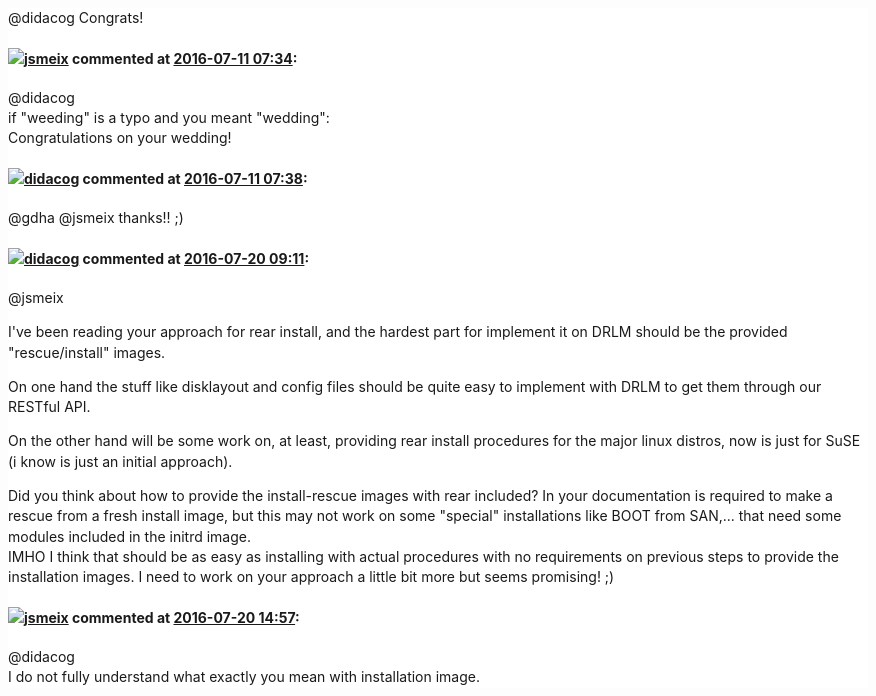 @didacog Congrats!

#### <img src="https://avatars.githubusercontent.com/u/1788608?u=925fc54e2ce01551392622446ece427f51e2f0ce&v=4" width="50">[jsmeix](https://github.com/jsmeix) commented at [2016-07-11 07:34](https://github.com/rear/rear/issues/732#issuecomment-231661708):

@didacog  
if "weeding" is a typo and you meant "wedding":  
Congratulations on your wedding!

#### <img src="https://avatars.githubusercontent.com/u/5380209?u=163f1571e6b9c9c7df94e2c6ca152b0a7406b52d&v=4" width="50">[didacog](https://github.com/didacog) commented at [2016-07-11 07:38](https://github.com/rear/rear/issues/732#issuecomment-231662472):

@gdha @jsmeix thanks!! ;)

#### <img src="https://avatars.githubusercontent.com/u/5380209?u=163f1571e6b9c9c7df94e2c6ca152b0a7406b52d&v=4" width="50">[didacog](https://github.com/didacog) commented at [2016-07-20 09:11](https://github.com/rear/rear/issues/732#issuecomment-233895218):

@jsmeix

I've been reading your approach for rear install, and the hardest part
for implement it on DRLM should be the provided "rescue/install" images.

On one hand the stuff like disklayout and config files should be quite
easy to implement with DRLM to get them through our RESTful API.

On the other hand will be some work on, at least, providing rear install
procedures for the major linux distros, now is just for SuSE (i know is
just an initial approach).

Did you think about how to provide the install-rescue images with rear
included? In your documentation is required to make a rescue from a
fresh install image, but this may not work on some "special"
installations like BOOT from SAN,... that need some modules included in
the initrd image.  
IMHO I think that should be as easy as installing with actual procedures
with no requirements on previous steps to provide the installation
images. I need to work on your approach a little bit more but seems
promising! ;)

#### <img src="https://avatars.githubusercontent.com/u/1788608?u=925fc54e2ce01551392622446ece427f51e2f0ce&v=4" width="50">[jsmeix](https://github.com/jsmeix) commented at [2016-07-20 14:57](https://github.com/rear/rear/issues/732#issuecomment-233975310):

@didacog  
I do not fully understand what exactly you mean with installation image.

